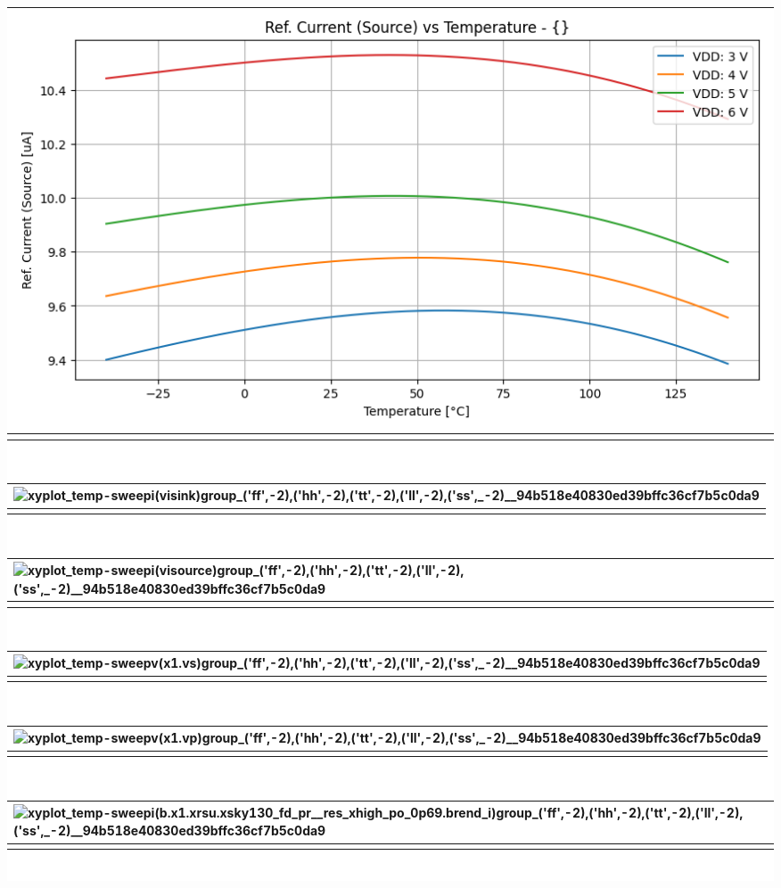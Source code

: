 | ![xyplot_temp-sweepi(visource)v(vdd)_('tt',_-2)__94b518e40830ed39bffc36cf7b5c0da9](xyplot_temp-sweepi(visource)v(vdd)_('tt',_-2)__94b518e40830ed39bffc36cf7b5c0da9.png "") |
| :-- |
|  |
<br>

| ![xyplot_temp-sweepi(visink)group_('ff',_-2),_('hh',_-2),_('tt',_-2),_('ll',_-2),_('ss',_-2)__94b518e40830ed39bffc36cf7b5c0da9](xyplot_temp-sweepi(visink)group_('ff',_-2),_('hh',_-2),_('tt',_-2),_('ll',_-2),_('ss',_-2)__94b518e40830ed39bffc36cf7b5c0da9.png "") |
| :-- |
|  |
<br>

| ![xyplot_temp-sweepi(visource)group_('ff',_-2),_('hh',_-2),_('tt',_-2),_('ll',_-2),_('ss',_-2)__94b518e40830ed39bffc36cf7b5c0da9](xyplot_temp-sweepi(visource)group_('ff',_-2),_('hh',_-2),_('tt',_-2),_('ll',_-2),_('ss',_-2)__94b518e40830ed39bffc36cf7b5c0da9.png "") |
| :-- |
|  |
<br>

| ![xyplot_temp-sweepv(x1.vs)group_('ff',_-2),_('hh',_-2),_('tt',_-2),_('ll',_-2),_('ss',_-2)__94b518e40830ed39bffc36cf7b5c0da9](xyplot_temp-sweepv(x1.vs)group_('ff',_-2),_('hh',_-2),_('tt',_-2),_('ll',_-2),_('ss',_-2)__94b518e40830ed39bffc36cf7b5c0da9.png "") |
| :-- |
|  |
<br>

| ![xyplot_temp-sweepv(x1.vp)group_('ff',_-2),_('hh',_-2),_('tt',_-2),_('ll',_-2),_('ss',_-2)__94b518e40830ed39bffc36cf7b5c0da9](xyplot_temp-sweepv(x1.vp)group_('ff',_-2),_('hh',_-2),_('tt',_-2),_('ll',_-2),_('ss',_-2)__94b518e40830ed39bffc36cf7b5c0da9.png "") |
| :-- |
|  |
<br>

| ![xyplot_temp-sweepi(_b.x1.xrsu.xsky130_fd_pr__res_xhigh_po_0p69.brend_i_)group_('ff',_-2),_('hh',_-2),_('tt',_-2),_('ll',_-2),_('ss',_-2)__94b518e40830ed39bffc36cf7b5c0da9](xyplot_temp-sweepi(_b.x1.xrsu.xsky130_fd_pr__res_xhigh_po_0p69.brend_i_)group_('ff',_-2),_('hh',_-2),_('tt',_-2),_('ll',_-2),_('ss',_-2)__94b518e40830ed39bffc36cf7b5c0da9.png "") |
| :-- |
|  |
<br>
